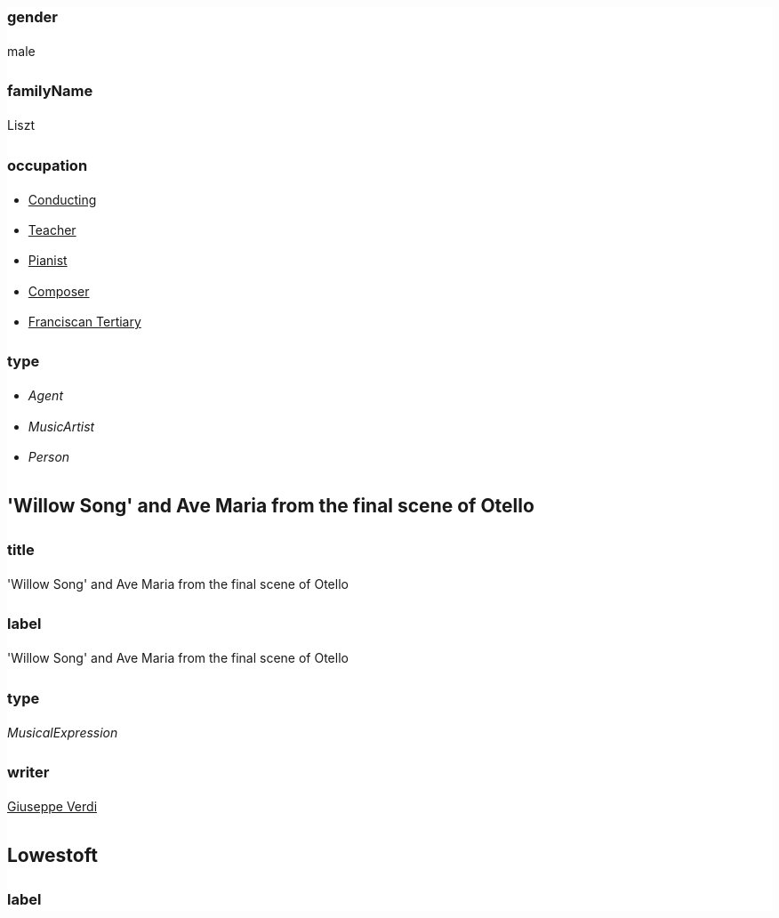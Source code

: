 ### gender


male

### familyName


Liszt

### occupation

 - [Conducting](#Conducting)

 - [Teacher](#Teacher)

 - [Pianist](#Pianist)

 - [Composer](#Composer)

 - [Franciscan Tertiary](#Franciscan-Tertiary)

### type

 - *Agent*

 - *MusicArtist*

 - *Person*

## 'Willow Song' and Ave Maria from the final scene of Otello

### title


'Willow Song' and Ave Maria from the final scene of Otello

### label


'Willow Song' and Ave Maria from the final scene of Otello

### type


*MusicalExpression*

### writer


[Giuseppe Verdi](#Giuseppe-Verdi)

## Lowestoft

### label
